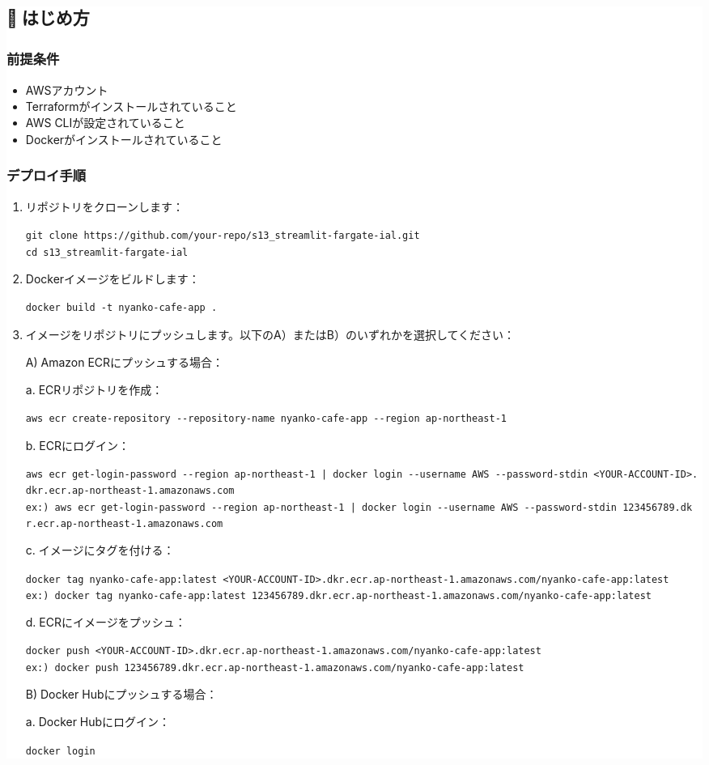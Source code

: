 ## 🚀 はじめ方

### 前提条件

- AWSアカウント
- Terraformがインストールされていること
- AWS CLIが設定されていること
- Dockerがインストールされていること

### デプロイ手順

1. リポジトリをクローンします：
   ```
   git clone https://github.com/your-repo/s13_streamlit-fargate-ial.git
   cd s13_streamlit-fargate-ial
   ```

2. Dockerイメージをビルドします：
   ```
   docker build -t nyanko-cafe-app .
   ```

3. イメージをリポジトリにプッシュします。以下のA）またはB）のいずれかを選択してください：

   A) Amazon ECRにプッシュする場合：

   a. ECRリポジトリを作成：
   ```
   aws ecr create-repository --repository-name nyanko-cafe-app --region ap-northeast-1
   ```

   b. ECRにログイン：
   ```
   aws ecr get-login-password --region ap-northeast-1 | docker login --username AWS --password-stdin <YOUR-ACCOUNT-ID>.dkr.ecr.ap-northeast-1.amazonaws.com
   ex:) aws ecr get-login-password --region ap-northeast-1 | docker login --username AWS --password-stdin 123456789.dkr.ecr.ap-northeast-1.amazonaws.com
   ```

   c. イメージにタグを付ける：
   ```
   docker tag nyanko-cafe-app:latest <YOUR-ACCOUNT-ID>.dkr.ecr.ap-northeast-1.amazonaws.com/nyanko-cafe-app:latest
   ex:) docker tag nyanko-cafe-app:latest 123456789.dkr.ecr.ap-northeast-1.amazonaws.com/nyanko-cafe-app:latest
   ```

   d. ECRにイメージをプッシュ：
   ```
   docker push <YOUR-ACCOUNT-ID>.dkr.ecr.ap-northeast-1.amazonaws.com/nyanko-cafe-app:latest
   ex:) docker push 123456789.dkr.ecr.ap-northeast-1.amazonaws.com/nyanko-cafe-app:latest
   ```

   B) Docker Hubにプッシュする場合：

   a. Docker Hubにログイン：
   ```
   docker login
   ```
